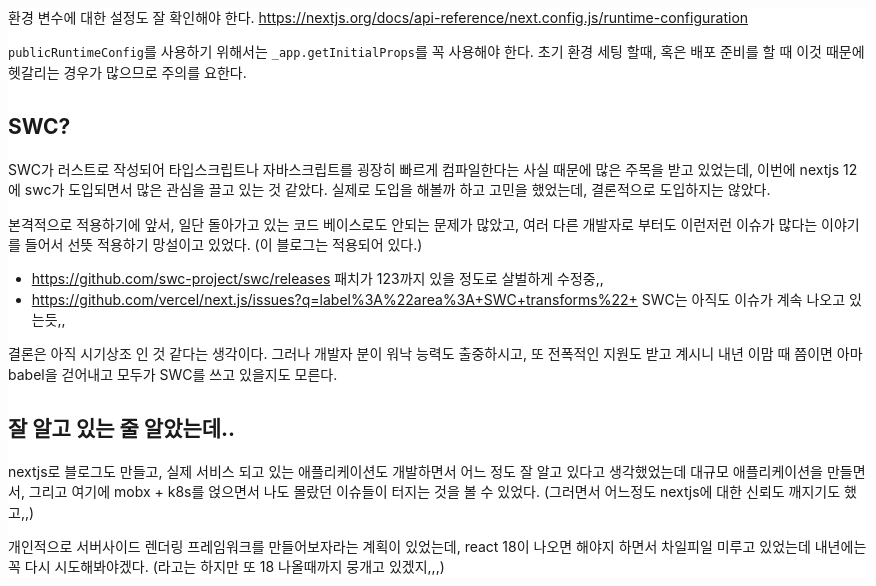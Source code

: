 환경 변수에 대한 설정도 잘 확인해야 한다. https://nextjs.org/docs/api-reference/next.config.js/runtime-configuration

`publicRuntimeConfig`를 사용하기 위해서는 `_app.getInitialProps`를 꼭 사용해야 한다. 초기 환경 세팅 할때, 혹은 배포 준비를 할 때 이것 때문에 헷갈리는 경우가 많으므로 주의를 요한다.

## SWC?

SWC가 러스트로 작성되어 타입스크립트나 자바스크립트를 굉장히 빠르게 컴파일한다는 사실 때문에 많은 주목을 받고 있었는데, 이번에 nextjs 12에 swc가 도입되면서 많은 관심을 끌고 있는 것 같았다. 실제로 도입을 해볼까 하고 고민을 했었는데, 결론적으로 도입하지는 않았다.

본격적으로 적용하기에 앞서, 일단 돌아가고 있는 코드 베이스로도 안되는 문제가 많았고, 여러 다른 개발자로 부터도 이런저런 이슈가 많다는 이야기를 들어서 선뜻 적용하기 망설이고 있었다. (이 블로그는 적용되어 있다.)

- https://github.com/swc-project/swc/releases 패치가 123까지 있을 정도로 살벌하게 수정중,,
- https://github.com/vercel/next.js/issues?q=label%3A%22area%3A+SWC+transforms%22+ SWC는 아직도 이슈가 계속 나오고 있는듯,,

결론은 아직 시기상조 인 것 같다는 생각이다. 그러나 개발자 분이 워낙 능력도 출중하시고, 또 전폭적인 지원도 받고 계시니 내년 이맘 때 쯤이면 아마 babel을 걷어내고 모두가 SWC를 쓰고 있을지도 모른다.

## 잘 알고 있는 줄 알았는데..

nextjs로 블로그도 만들고, 실제 서비스 되고 있는 애플리케이션도 개발하면서 어느 정도 잘 알고 있다고 생각했었는데 대규모 애플리케이션을 만들면서, 그리고 여기에 mobx + k8s를 얹으면서 나도 몰랐던 이슈들이 터지는 것을 볼 수 있었다. (그러면서 어느정도 nextjs에 대한 신뢰도 깨지기도 했고,,)

개인적으로 서버사이드 렌더링 프레임워크를 만들어보자라는 계획이 있었는데, react 18이 나오면 해야지 하면서 차일피일 미루고 있었는데 내년에는 꼭 다시 시도해봐야겠다. (라고는 하지만 또 18 나올때까지 뭉개고 있겠지,,,)

